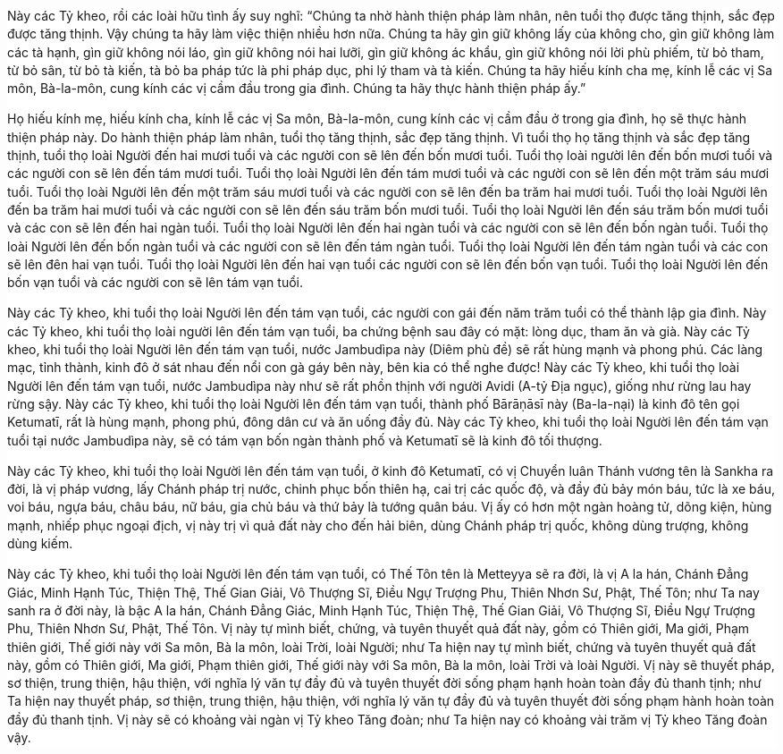 Này các Tỷ kheo, rồi các loài hữu tình ấy suy nghĩ: “Chúng ta nhờ hành thiện pháp làm nhân, nên tuổi thọ được tăng thịnh, sắc đẹp được tăng thịnh. Vậy chúng ta hãy làm việc thiện nhiều hơn nữa. Chúng ta hãy gìn giữ không lấy của không cho, gìn giữ không làm các tà hạnh, gìn giữ không nói láo, gìn giữ không nói hai lưỡi, gìn giữ không ác khẩu, gìn giữ không nói lời phù phiếm, từ bỏ tham, từ bỏ sân, từ bỏ tà kiến, tà bỏ ba pháp tức là phi pháp dục, phi lý tham và tà kiến. Chúng ta hãy hiếu kính cha mẹ, kính lễ các vị Sa môn, Bà-la-môn, cung kính các vị cầm đầu trong gia đình. Chúng ta hãy thực hành thiện pháp ấy.”

Họ hiếu kính mẹ, hiếu kính cha, kính lễ các vị Sa môn, Bà-la-môn, cung kính các vị cầm đầu ở trong gia đình, họ sẽ thực hành thiện pháp này. Do hành thiện pháp làm nhân, tuổi thọ tăng thịnh, sắc đẹp tăng thịnh. Vì tuổi thọ họ tăng thịnh và sắc đẹp tăng thịnh, tuổi thọ loài Người đến hai mươi tuổi và các người con sẽ lên đến bốn mươi tuổi. Tuổi thọ loài người lên đến bốn mươi tuổi và các người con sẽ lên đến tám mươi tuổi. Tuổi thọ loài Người lên đến tám mươi tuổi và các người con sẽ lên đến một trăm sáu mươi tuổi. Tuổi thọ loài Người lên đến một trăm sáu mươi tuổi và các người con sẽ lên đến ba trăm hai mươi tuổi. Tuổi thọ loài Người lên đến ba trăm hai mươi tuổi và các người con sẽ lên đến sáu trăm bốn mươi tuổi. Tuổi thọ loài Người lên đến sáu trăm bốn mươi tuổi và các con sẽ lên đến hai ngàn tuổi. Tuổi thọ loài Người lên đến hai ngàn tuổi và các người con sẽ lên đến bốn ngàn tuổi. Tuổi thọ loài Người lên đến bốn ngàn tuổi và các người con sẽ lên đến tám ngàn tuổi. Tuổi thọ loài Người lên đến tám ngàn tuổi và các con sẽ lên đên hai vạn tuổi. Tuổi thọ loài Người lên đến hai vạn tuổi các người con sẽ lên đến bốn vạn tuổi. Tuổi thọ loài Người lên đến bốn vạn tuổi và các người con sẽ lên tám vạn tuổi.

Này các Tỷ kheo, khi tuổi thọ loài Người lên đến tám vạn tuổi, các người con gái đến năm trăm tuổi có thể thành lập gia đình. Này các Tỷ kheo, khi tuổi thọ loài người lên đến tám vạn tuổi, ba chứng bệnh sau đây có mặt: lòng dục, tham ăn và già. Này các Tỷ kheo, khi tuổi thọ loài Người lên đến tám vạn tuổi, nước Jambudìpa này (Diêm phù đề) sẽ rất hùng mạnh và phong phú. Các làng mạc, tỉnh thành, kinh đô ở sát nhau đến nổi con gà gáy bên này, bên kia có thể nghe được! Này các Tỷ kheo, khi tuổi thọ loài Người lên đến tám vạn tuổi, nước Jambudìpa này như sẽ rất phồn thịnh với người Avidi (A-tỷ Ðịa ngục), giống như rừng lau hay rừng sậy. Này các Tỷ kheo, khi tuổi thọ loài Người lên đến tám vạn tuổi, thành phố Bārāṇāsī này (Ba-la-nại) là kinh đô tên gọi Ketumatī, rất là hùng mạnh, phong phú, đông dân cư và ăn uống đầy đủ. Này các Tỷ kheo, khi tuổi thọ loài Người lên đến tám vạn tuổi tại nước Jambudìpa này, sẽ có tám vạn bốn ngàn thành phố và Ketumatī sẽ là kinh đô tối thượng.

Này các Tỷ kheo, khi tuổi thọ loài Người lên đến tám vạn tuổi, ở kinh đô Ketumatī, có vị Chuyển luân Thánh vương tên là Sankha ra đời, là vị pháp vương, lấy Chánh pháp trị nước, chinh phục bốn thiên hạ, cai trị các quốc độ, và đầy đủ bảy món báu, tức là xe báu, voi báu, ngựa báu, châu báu, nữ báu, gia chủ báu và thứ bảy là tướng quân báu. Vị ấy có hơn một ngàn hoàng tử, dõng kiện, hùng mạnh, nhiếp phục ngoại địch, vị này trị vì quả đất này cho đến hải biên, dùng Chánh pháp trị quốc, không dùng trượng, không dùng kiếm.

Này các Tỷ kheo, khi tuổi thọ loài Người lên đến tám vạn tuổi, có Thế Tôn tên là Metteyya sẽ ra đời, là vị A la hán, Chánh Ðẳng Giác, Minh Hạnh Túc, Thiện Thệ, Thế Gian Giải, Vô Thượng Sĩ, Ðiều Ngự Trượng Phu, Thiên Nhơn Sư, Phật, Thế Tôn; như Ta nay sanh ra ở đời này, là bậc A la hán, Chánh Ðẳng Giác, Minh Hạnh Túc, Thiện Thệ, Thế Gian Giải, Vô Thượng Sĩ, Ðiều Ngự Trượng Phu, Thiên Nhơn Sư, Phật, Thế Tôn. Vị này tự mình biết, chứng, và tuyên thuyết quả đất này, gồm có Thiên giới, Ma giới, Phạm thiên giới, Thế giới này với Sa môn, Bà la môn, loài Trời, loài Người; như Ta hiện nay tự mình biết, chứng và tuyên thuyết quả đất này, gồm có Thiên giới, Ma giới, Phạm thiên giới, Thế giới này với Sa môn, Bà la môn, loài Trời và loài Người. Vị này sẽ thuyết pháp, sơ thiện, trung thiện, hậu thiện, với nghĩa lý văn tự đầy đủ và tuyên thuyết đời sống phạm hạnh hoàn toàn đầy đủ thanh tịnh; như Ta hiện nay thuyết pháp, sơ thiện, trung thiện, hậu thiện, với nghĩa lý văn tự đầy đủ và tuyên thuyết đời sống phạm hành hoàn toàn đầy đủ thanh tịnh. Vị này sẽ có khoảng vài ngàn vị Tỷ kheo Tăng đoàn; như Ta hiện nay có khoảng vài trăm vị Tỷ kheo Tăng đoàn vậy.
